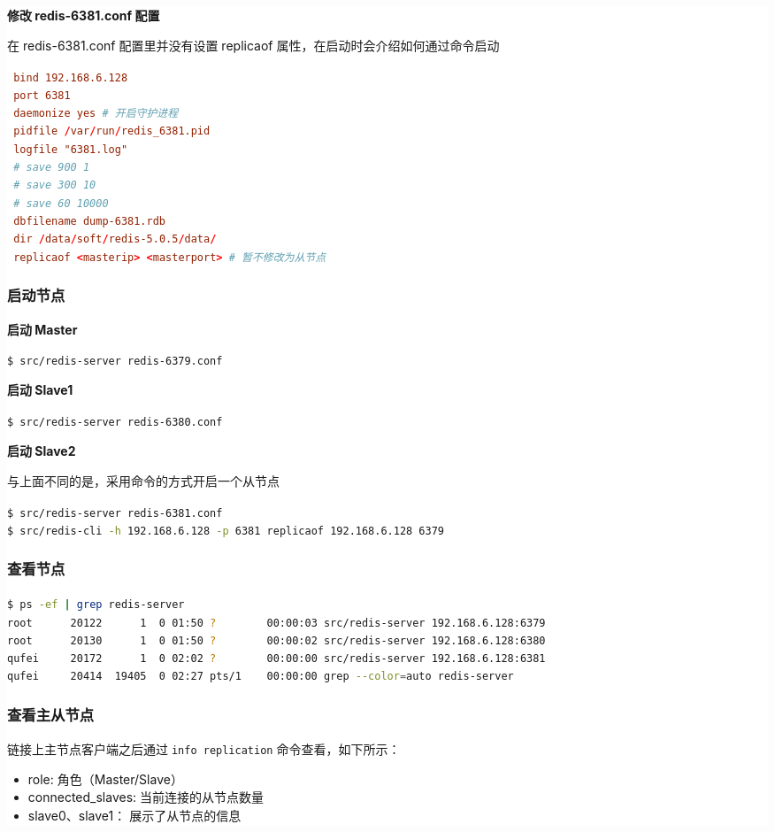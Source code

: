 **修改 redis-6381.conf 配置**

在 redis-6381.conf 配置里并没有设置 replicaof 属性，在启动时会介绍如何通过命令启动

```conf
 bind 192.168.6.128
 port 6381
 daemonize yes # 开启守护进程
 pidfile /var/run/redis_6381.pid
 logfile "6381.log"
 # save 900 1
 # save 300 10
 # save 60 10000
 dbfilename dump-6381.rdb
 dir /data/soft/redis-5.0.5/data/
 replicaof <masterip> <masterport> # 暂不修改为从节点
```

### 启动节点

**启动 Master**

```
$ src/redis-server redis-6379.conf
```

**启动 Slave1**

```
$ src/redis-server redis-6380.conf
```

**启动 Slave2**

与上面不同的是，采用命令的方式开启一个从节点

```bash
$ src/redis-server redis-6381.conf
$ src/redis-cli -h 192.168.6.128 -p 6381 replicaof 192.168.6.128 6379
```

### 查看节点

```bash
$ ps -ef | grep redis-server
root      20122      1  0 01:50 ?        00:00:03 src/redis-server 192.168.6.128:6379
root      20130      1  0 01:50 ?        00:00:02 src/redis-server 192.168.6.128:6380
qufei     20172      1  0 02:02 ?        00:00:00 src/redis-server 192.168.6.128:6381
qufei     20414  19405  0 02:27 pts/1    00:00:00 grep --color=auto redis-server
```

### 查看主从节点

链接上主节点客户端之后通过 ```info replication``` 命令查看，如下所示：

* role: 角色（Master/Slave）
* connected_slaves: 当前连接的从节点数量
* slave0、slave1： 展示了从节点的信息
